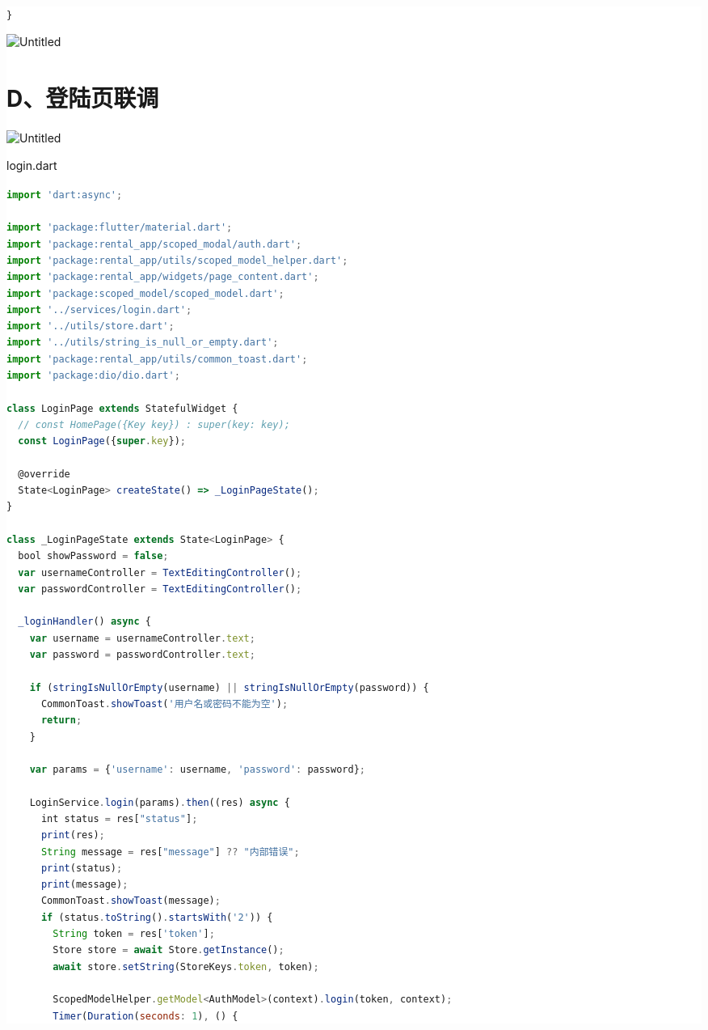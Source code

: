 ```js
}
```

![Untitled](https://s3-us-west-2.amazonaws.com/secure.notion-static.com/85a10a75-00b0-4c04-8b3d-32b6489b4e51/Untitled.png)

# D、登陆页联调

![Untitled](https://s3-us-west-2.amazonaws.com/secure.notion-static.com/7107486d-0e6c-4646-bf7f-e67d0905b743/Untitled.png)

login.dart

```js
import 'dart:async';

import 'package:flutter/material.dart';
import 'package:rental_app/scoped_modal/auth.dart';
import 'package:rental_app/utils/scoped_model_helper.dart';
import 'package:rental_app/widgets/page_content.dart';
import 'package:scoped_model/scoped_model.dart';
import '../services/login.dart';
import '../utils/store.dart';
import '../utils/string_is_null_or_empty.dart';
import 'package:rental_app/utils/common_toast.dart';
import 'package:dio/dio.dart';

class LoginPage extends StatefulWidget {
  // const HomePage({Key key}) : super(key: key);
  const LoginPage({super.key});

  @override
  State<LoginPage> createState() => _LoginPageState();
}

class _LoginPageState extends State<LoginPage> {
  bool showPassword = false;
  var usernameController = TextEditingController();
  var passwordController = TextEditingController();

  _loginHandler() async {
    var username = usernameController.text;
    var password = passwordController.text;

    if (stringIsNullOrEmpty(username) || stringIsNullOrEmpty(password)) {
      CommonToast.showToast('用户名或密码不能为空');
      return;
    }

    var params = {'username': username, 'password': password};

    LoginService.login(params).then((res) async {
      int status = res["status"];
      print(res);
      String message = res["message"] ?? "内部错误";
      print(status);
      print(message);
      CommonToast.showToast(message);
      if (status.toString().startsWith('2')) {
        String token = res['token'];
        Store store = await Store.getInstance();
        await store.setString(StoreKeys.token, token);

        ScopedModelHelper.getModel<AuthModel>(context).login(token, context);
        Timer(Duration(seconds: 1), () {
```